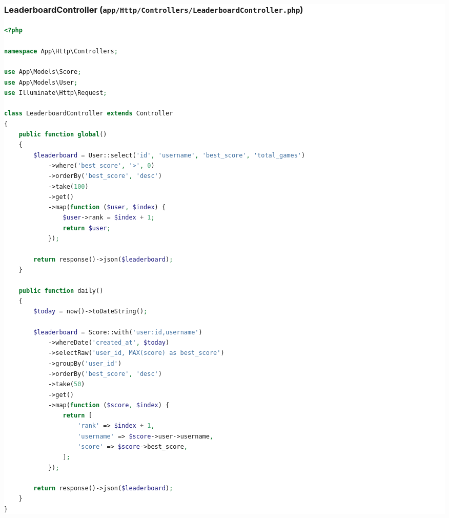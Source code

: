 ### LeaderboardController (`app/Http/Controllers/LeaderboardController.php`)
```php
<?php

namespace App\Http\Controllers;

use App\Models\Score;
use App\Models\User;
use Illuminate\Http\Request;

class LeaderboardController extends Controller
{
    public function global()
    {
        $leaderboard = User::select('id', 'username', 'best_score', 'total_games')
            ->where('best_score', '>', 0)
            ->orderBy('best_score', 'desc')
            ->take(100)
            ->get()
            ->map(function ($user, $index) {
                $user->rank = $index + 1;
                return $user;
            });

        return response()->json($leaderboard);
    }

    public function daily()
    {
        $today = now()->toDateString();
        
        $leaderboard = Score::with('user:id,username')
            ->whereDate('created_at', $today)
            ->selectRaw('user_id, MAX(score) as best_score')
            ->groupBy('user_id')
            ->orderBy('best_score', 'desc')
            ->take(50)
            ->get()
            ->map(function ($score, $index) {
                return [
                    'rank' => $index + 1,
                    'username' => $score->user->username,
                    'score' => $score->best_score,
                ];
            });

        return response()->json($leaderboard);
    }
}
```
